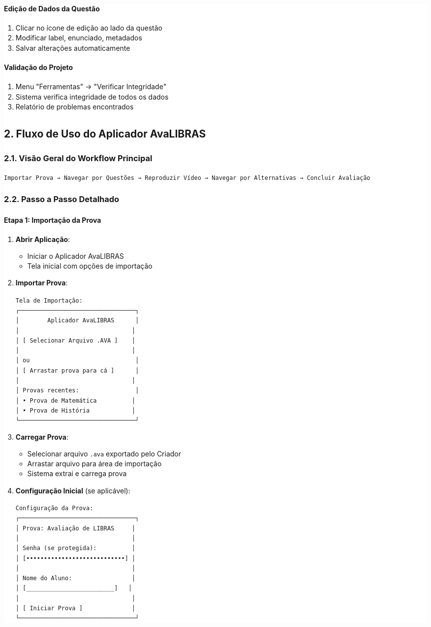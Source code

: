 #### Edição de Dados da Questão
1.  Clicar no ícone de edição ao lado da questão
2.  Modificar label, enunciado, metadados
3.  Salvar alterações automaticamente

#### Validação do Projeto
1.  Menu "Ferramentas" → "Verificar Integridade"
2.  Sistema verifica integridade de todos os dados
3.  Relatório de problemas encontrados

## 2. Fluxo de Uso do Aplicador AvaLIBRAS

### 2.1. Visão Geral do Workflow Principal

```
Importar Prova → Navegar por Questões → Reproduzir Vídeo → Navegar por Alternativas → Concluir Avaliação
```

### 2.2. Passo a Passo Detalhado

#### Etapa 1: Importação da Prova

1.  **Abrir Aplicação**:
    *   Iniciar o Aplicador AvaLIBRAS
    *   Tela inicial com opções de importação

2.  **Importar Prova**:
    ```
    Tela de Importação:
    ┌─────────────────────────────────┐
    │        Aplicador AvaLIBRAS      │
    │                                │
    │ [ Selecionar Arquivo .AVA ]    │
    │                                │
    │ ou                              │
    │ [ Arrastar prova para cá ]      │
    │                                │
    │ Provas recentes:                │
    │ • Prova de Matemática          │
    │ • Prova de História            │
    └─────────────────────────────────┘
    ```

3.  **Carregar Prova**:
    *   Selecionar arquivo `.ava` exportado pelo Criador
    *   Arrastar arquivo para área de importação
    *   Sistema extrai e carrega prova

4.  **Configuração Inicial** (se aplicável):
    ```
    Configuração da Prova:
    ┌─────────────────────────────────┐
    │ Prova: Avaliação de LIBRAS     │
    │                                │
    │ Senha (se protegida):          │
    │ [••••••••••••••••••••••••••••] │
    │                                │
    │ Nome do Aluno:                 │
    │ [_________________________]   │
    │                                │
    │ [ Iniciar Prova ]              │
    └─────────────────────────────────┘
    ```
